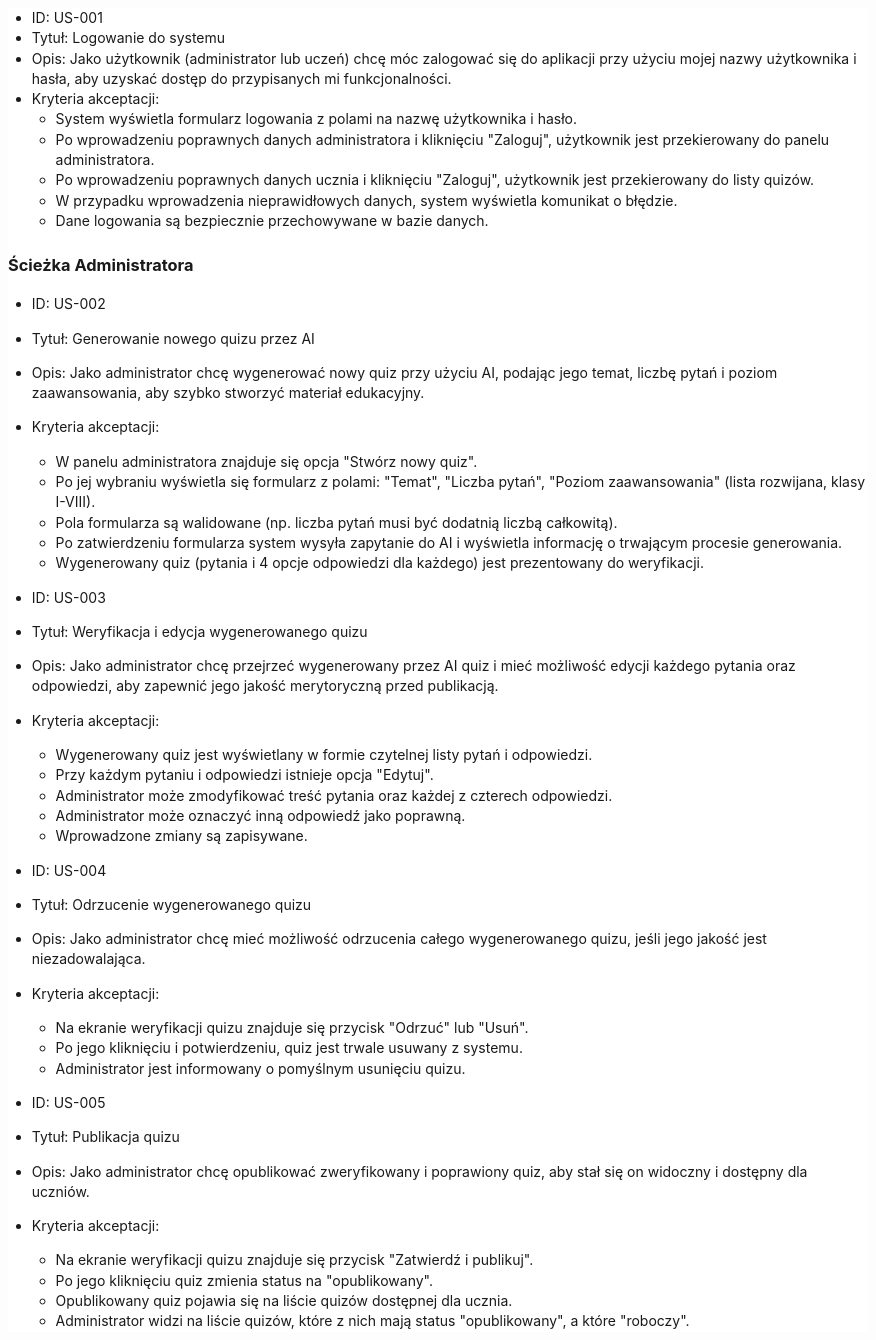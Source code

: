 *   ID: US-001
*   Tytuł: Logowanie do systemu
*   Opis: Jako użytkownik (administrator lub uczeń) chcę móc zalogować się do aplikacji przy użyciu mojej nazwy użytkownika i hasła, aby uzyskać dostęp do przypisanych mi funkcjonalności.
*   Kryteria akceptacji:
    *   System wyświetla formularz logowania z polami na nazwę użytkownika i hasło.
    *   Po wprowadzeniu poprawnych danych administratora i kliknięciu "Zaloguj", użytkownik jest przekierowany do panelu administratora.
    *   Po wprowadzeniu poprawnych danych ucznia i kliknięciu "Zaloguj", użytkownik jest przekierowany do listy quizów.
    *   W przypadku wprowadzenia nieprawidłowych danych, system wyświetla komunikat o błędzie.
    *   Dane logowania są bezpiecznie przechowywane w bazie danych.

### Ścieżka Administratora

*   ID: US-002
*   Tytuł: Generowanie nowego quizu przez AI
*   Opis: Jako administrator chcę wygenerować nowy quiz przy użyciu AI, podając jego temat, liczbę pytań i poziom zaawansowania, aby szybko stworzyć materiał edukacyjny.
*   Kryteria akceptacji:
    *   W panelu administratora znajduje się opcja "Stwórz nowy quiz".
    *   Po jej wybraniu wyświetla się formularz z polami: "Temat", "Liczba pytań", "Poziom zaawansowania" (lista rozwijana, klasy I-VIII).
    *   Pola formularza są walidowane (np. liczba pytań musi być dodatnią liczbą całkowitą).
    *   Po zatwierdzeniu formularza system wysyła zapytanie do AI i wyświetla informację o trwającym procesie generowania.
    *   Wygenerowany quiz (pytania i 4 opcje odpowiedzi dla każdego) jest prezentowany do weryfikacji.

*   ID: US-003
*   Tytuł: Weryfikacja i edycja wygenerowanego quizu
*   Opis: Jako administrator chcę przejrzeć wygenerowany przez AI quiz i mieć możliwość edycji każdego pytania oraz odpowiedzi, aby zapewnić jego jakość merytoryczną przed publikacją.
*   Kryteria akceptacji:
    *   Wygenerowany quiz jest wyświetlany w formie czytelnej listy pytań i odpowiedzi.
    *   Przy każdym pytaniu i odpowiedzi istnieje opcja "Edytuj".
    *   Administrator może zmodyfikować treść pytania oraz każdej z czterech odpowiedzi.
    *   Administrator może oznaczyć inną odpowiedź jako poprawną.
    *   Wprowadzone zmiany są zapisywane.

*   ID: US-004
*   Tytuł: Odrzucenie wygenerowanego quizu
*   Opis: Jako administrator chcę mieć możliwość odrzucenia całego wygenerowanego quizu, jeśli jego jakość jest niezadowalająca.
*   Kryteria akceptacji:
    *   Na ekranie weryfikacji quizu znajduje się przycisk "Odrzuć" lub "Usuń".
    *   Po jego kliknięciu i potwierdzeniu, quiz jest trwale usuwany z systemu.
    *   Administrator jest informowany o pomyślnym usunięciu quizu.

*   ID: US-005
*   Tytuł: Publikacja quizu
*   Opis: Jako administrator chcę opublikować zweryfikowany i poprawiony quiz, aby stał się on widoczny i dostępny dla uczniów.
*   Kryteria akceptacji:
    *   Na ekranie weryfikacji quizu znajduje się przycisk "Zatwierdź i publikuj".
    *   Po jego kliknięciu quiz zmienia status na "opublikowany".
    *   Opublikowany quiz pojawia się na liście quizów dostępnej dla ucznia.
    *   Administrator widzi na liście quizów, które z nich mają status "opublikowany", a które "roboczy".
